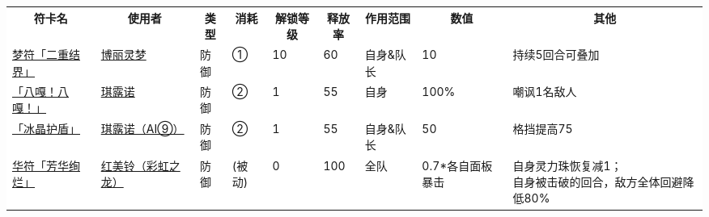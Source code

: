 <table>

<tbody><tr>
<th>符卡名</th>
<th>使用者</th>
<th>类型</th>
<th>消耗</th>
<th>解锁等级</th>
<th>释放率</th>
<th>作用范围</th>
<th>数值</th>
<th>其他
</th></tr>
<tr>
<td><a href="/%E5%A4%A7%E5%AE%B6%E7%9A%84%E5%B9%BB%E6%83%B3%E4%B9%A1/%E4%BA%BA%E7%89%A9/%E5%8D%9A%E4%B8%BD%E7%81%B5%E6%A2%A6#防御符卡" title="大家的幻想乡/人物/博丽灵梦">梦符「二重结界」</a></td>
<td><a href="./大家的幻想乡-人物-博丽灵梦.md" title="大家的幻想乡/人物/博丽灵梦">博丽灵梦</a></td>
<td>防御</td>
<td>①</td>
<td>10</td>
<td>60</td>
<td>自身&amp;队长</td>
<td>10</td>
<td>持续5回合可叠加
</td></tr>
<tr>
<td><a href="/%E5%A4%A7%E5%AE%B6%E7%9A%84%E5%B9%BB%E6%83%B3%E4%B9%A1/%E4%BA%BA%E7%89%A9/%E7%90%AA%E9%9C%B2%E8%AF%BA#防御符卡" title="大家的幻想乡/人物/琪露诺">「八嘎！八嘎！」</a></td>
<td><a href="./大家的幻想乡-人物-琪露诺.md" title="大家的幻想乡/人物/琪露诺">琪露诺</a></td>
<td>防御</td>
<td>②</td>
<td>1</td>
<td>55</td>
<td>自身</td>
<td>100%</td>
<td>嘲讽1名敌人
</td></tr>
<tr>
<td><a href="/%E5%A4%A7%E5%AE%B6%E7%9A%84%E5%B9%BB%E6%83%B3%E4%B9%A1/%E4%BA%BA%E7%89%A9/%E7%90%AA%E9%9C%B2%E8%AF%BA#AI⑨#防御符卡" title="大家的幻想乡/人物/琪露诺">「冰晶护盾」 </a></td>
<td><a href="./大家的幻想乡-人物-琪露诺.md" title="大家的幻想乡/人物/琪露诺">琪露诺（AI⑨）</a></td>
<td>防御</td>
<td>②</td>
<td>1</td>
<td>55</td>
<td>自身&amp;队长</td>
<td>50</td>
<td>格挡提高75
</td></tr>
<tr>
<td><a href="/%E5%A4%A7%E5%AE%B6%E7%9A%84%E5%B9%BB%E6%83%B3%E4%B9%A1/%E4%BA%BA%E7%89%A9/%E7%BA%A2%E7%BE%8E%E9%93%83#彩虹之龙#防御符卡" title="大家的幻想乡/人物/红美铃">华符「芳华绚烂」</a></td>
<td><a href="./大家的幻想乡-人物-红美铃.md" title="大家的幻想乡/人物/红美铃">红美铃（彩虹之龙）</a></td>
<td>防御</td>
<td>(被动)</td>
<td>0</td>
<td>100</td>
<td>全队</td>
<td>0.7*各自面板暴击</td>
<td>自身灵力珠恢复减1；<br>自身被击破的回合，敌方全体回避降低80%
</td></tr>
<tr>